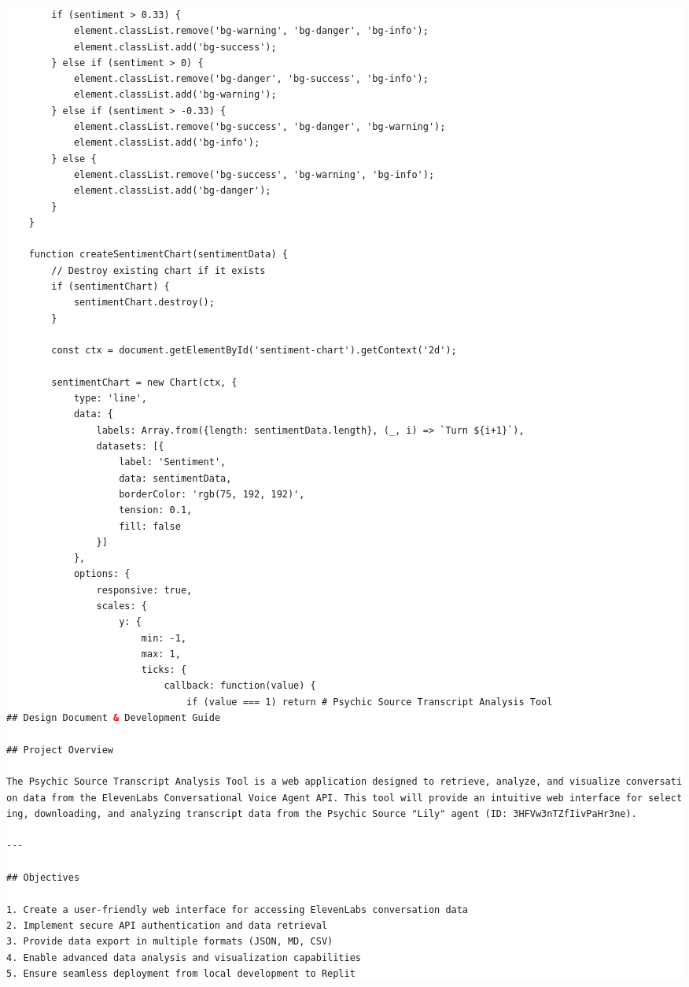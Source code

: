    ```html
           if (sentiment > 0.33) {
               element.classList.remove('bg-warning', 'bg-danger', 'bg-info');
               element.classList.add('bg-success');
           } else if (sentiment > 0) {
               element.classList.remove('bg-danger', 'bg-success', 'bg-info');
               element.classList.add('bg-warning');
           } else if (sentiment > -0.33) {
               element.classList.remove('bg-success', 'bg-danger', 'bg-warning');
               element.classList.add('bg-info');
           } else {
               element.classList.remove('bg-success', 'bg-warning', 'bg-info');
               element.classList.add('bg-danger');
           }
       }
       
       function createSentimentChart(sentimentData) {
           // Destroy existing chart if it exists
           if (sentimentChart) {
               sentimentChart.destroy();
           }
           
           const ctx = document.getElementById('sentiment-chart').getContext('2d');
           
           sentimentChart = new Chart(ctx, {
               type: 'line',
               data: {
                   labels: Array.from({length: sentimentData.length}, (_, i) => `Turn ${i+1}`),
                   datasets: [{
                       label: 'Sentiment',
                       data: sentimentData,
                       borderColor: 'rgb(75, 192, 192)',
                       tension: 0.1,
                       fill: false
                   }]
               },
               options: {
                   responsive: true,
                   scales: {
                       y: {
                           min: -1,
                           max: 1,
                           ticks: {
                               callback: function(value) {
                                   if (value === 1) return # Psychic Source Transcript Analysis Tool
## Design Document & Development Guide

## Project Overview

The Psychic Source Transcript Analysis Tool is a web application designed to retrieve, analyze, and visualize conversation data from the ElevenLabs Conversational Voice Agent API. This tool will provide an intuitive web interface for selecting, downloading, and analyzing transcript data from the Psychic Source "Lily" agent (ID: 3HFVw3nTZfIivPaHr3ne).

---

## Objectives

1. Create a user-friendly web interface for accessing ElevenLabs conversation data
2. Implement secure API authentication and data retrieval
3. Provide data export in multiple formats (JSON, MD, CSV)
4. Enable advanced data analysis and visualization capabilities
5. Ensure seamless deployment from local development to Replit
   ```